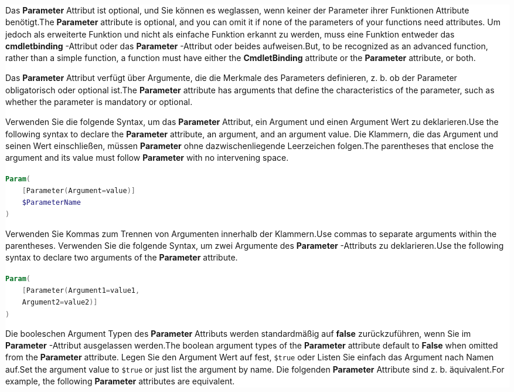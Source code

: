 <span data-ttu-id="7289a-138">Das **Parameter** Attribut ist optional, und Sie können es weglassen, wenn keiner der Parameter ihrer Funktionen Attribute benötigt.</span><span class="sxs-lookup"><span data-stu-id="7289a-138">The **Parameter** attribute is optional, and you can omit it if none of the parameters of your functions need attributes.</span></span> <span data-ttu-id="7289a-139">Um jedoch als erweiterte Funktion und nicht als einfache Funktion erkannt zu werden, muss eine Funktion entweder das **cmdletbinding** -Attribut oder das **Parameter** -Attribut oder beides aufweisen.</span><span class="sxs-lookup"><span data-stu-id="7289a-139">But, to be recognized as an advanced function, rather than a simple function, a function must have either the **CmdletBinding** attribute or the **Parameter** attribute, or both.</span></span>

<span data-ttu-id="7289a-140">Das **Parameter** Attribut verfügt über Argumente, die die Merkmale des Parameters definieren, z. b. ob der Parameter obligatorisch oder optional ist.</span><span class="sxs-lookup"><span data-stu-id="7289a-140">The **Parameter** attribute has arguments that define the characteristics of the parameter, such as whether the parameter is mandatory or optional.</span></span>

<span data-ttu-id="7289a-141">Verwenden Sie die folgende Syntax, um das **Parameter** Attribut, ein Argument und einen Argument Wert zu deklarieren.</span><span class="sxs-lookup"><span data-stu-id="7289a-141">Use the following syntax to declare the **Parameter** attribute, an argument, and an argument value.</span></span> <span data-ttu-id="7289a-142">Die Klammern, die das Argument und seinen Wert einschließen, müssen **Parameter** ohne dazwischenliegende Leerzeichen folgen.</span><span class="sxs-lookup"><span data-stu-id="7289a-142">The parentheses that enclose the argument and its value must follow **Parameter** with no intervening space.</span></span>

```powershell
Param(
    [Parameter(Argument=value)]
    $ParameterName
)
```

<span data-ttu-id="7289a-143">Verwenden Sie Kommas zum Trennen von Argumenten innerhalb der Klammern.</span><span class="sxs-lookup"><span data-stu-id="7289a-143">Use commas to separate arguments within the parentheses.</span></span> <span data-ttu-id="7289a-144">Verwenden Sie die folgende Syntax, um zwei Argumente des **Parameter** -Attributs zu deklarieren.</span><span class="sxs-lookup"><span data-stu-id="7289a-144">Use the following syntax to declare two arguments of the **Parameter** attribute.</span></span>

```powershell
Param(
    [Parameter(Argument1=value1,
    Argument2=value2)]
)
```

<span data-ttu-id="7289a-145">Die booleschen Argument Typen des **Parameter** Attributs werden standardmäßig auf **false** zurückzuführen, wenn Sie im **Parameter** -Attribut ausgelassen werden.</span><span class="sxs-lookup"><span data-stu-id="7289a-145">The boolean argument types of the **Parameter** attribute default to **False** when omitted from the **Parameter** attribute.</span></span> <span data-ttu-id="7289a-146">Legen Sie den Argument Wert auf fest, `$true` oder Listen Sie einfach das Argument nach Namen auf.</span><span class="sxs-lookup"><span data-stu-id="7289a-146">Set the argument value to `$true` or just list the argument by name.</span></span> <span data-ttu-id="7289a-147">Die folgenden **Parameter** Attribute sind z. b. äquivalent.</span><span class="sxs-lookup"><span data-stu-id="7289a-147">For example, the following **Parameter** attributes are equivalent.</span></span>

